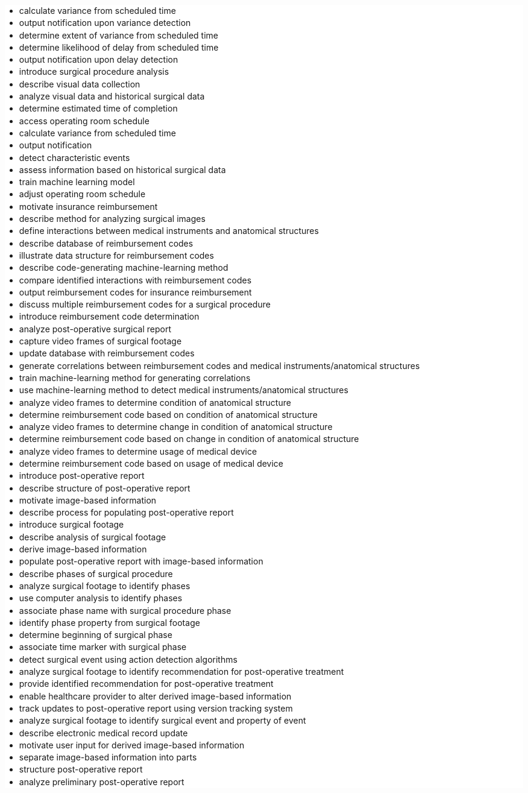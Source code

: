 - calculate variance from scheduled time
- output notification upon variance detection
- determine extent of variance from scheduled time
- determine likelihood of delay from scheduled time
- output notification upon delay detection
- introduce surgical procedure analysis
- describe visual data collection
- analyze visual data and historical surgical data
- determine estimated time of completion
- access operating room schedule
- calculate variance from scheduled time
- output notification
- detect characteristic events
- assess information based on historical surgical data
- train machine learning model
- adjust operating room schedule
- motivate insurance reimbursement
- describe method for analyzing surgical images
- define interactions between medical instruments and anatomical structures
- describe database of reimbursement codes
- illustrate data structure for reimbursement codes
- describe code-generating machine-learning method
- compare identified interactions with reimbursement codes
- output reimbursement codes for insurance reimbursement
- discuss multiple reimbursement codes for a surgical procedure
- introduce reimbursement code determination
- analyze post-operative surgical report
- capture video frames of surgical footage
- update database with reimbursement codes
- generate correlations between reimbursement codes and medical instruments/anatomical structures
- train machine-learning method for generating correlations
- use machine-learning method to detect medical instruments/anatomical structures
- analyze video frames to determine condition of anatomical structure
- determine reimbursement code based on condition of anatomical structure
- analyze video frames to determine change in condition of anatomical structure
- determine reimbursement code based on change in condition of anatomical structure
- analyze video frames to determine usage of medical device
- determine reimbursement code based on usage of medical device
- introduce post-operative report
- describe structure of post-operative report
- motivate image-based information
- describe process for populating post-operative report
- introduce surgical footage
- describe analysis of surgical footage
- derive image-based information
- populate post-operative report with image-based information
- describe phases of surgical procedure
- analyze surgical footage to identify phases
- use computer analysis to identify phases
- associate phase name with surgical procedure phase
- identify phase property from surgical footage
- determine beginning of surgical phase
- associate time marker with surgical phase
- detect surgical event using action detection algorithms
- analyze surgical footage to identify recommendation for post-operative treatment
- provide identified recommendation for post-operative treatment
- enable healthcare provider to alter derived image-based information
- track updates to post-operative report using version tracking system
- analyze surgical footage to identify surgical event and property of event
- describe electronic medical record update
- motivate user input for derived image-based information
- separate image-based information into parts
- structure post-operative report
- analyze preliminary post-operative report